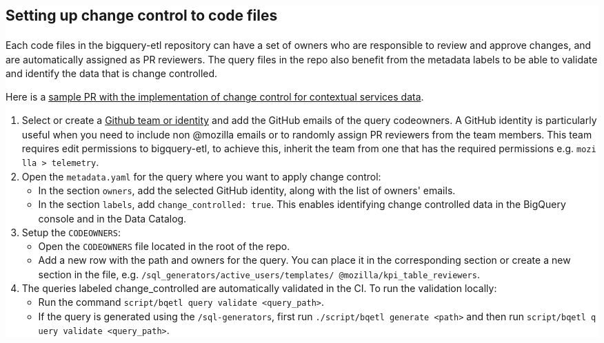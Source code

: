 
## Setting up change control to code files

Each code files in the bigquery-etl repository can have a set of owners who are responsible to review and approve changes, and are automatically assigned as PR reviewers.
The query files in the repo also benefit from the metadata labels to be able to validate and identify the data that is change controlled.

Here is a [sample PR with the implementation of change control for contextual services data](https://github.com/mozilla/bigquery-etl/pull/3833).

1. Select or create a [Github team or identity](https://docs.github.com/en/organizations/organizing-members-into-teams/creating-a-team) and add the GitHub emails of the query codeowners. A GitHub identity is particularly useful when you need to include non @mozilla emails or to randomly assign PR reviewers from the team members. This team requires edit permissions to bigquery-etl, to achieve this, inherit the team from one that has the required permissions e.g. `mozilla > telemetry`.
1. Open the `metadata.yaml` for the query where you want to apply change control:
   * In the section `owners`, add the selected GitHub identity, along with the list of owners' emails.
   * In the section `labels`, add `change_controlled: true`. This enables identifying change controlled data in the BigQuery console and in the Data Catalog.
1. Setup the `CODEOWNERS`:
   * Open the `CODEOWNERS` file located in the root of the repo.
   * Add a new row with the path and owners for the query. You can place it in the corresponding section or create a new section in the file, e.g. `/sql_generators/active_users/templates/ @mozilla/kpi_table_reviewers`.
1. The queries labeled change_controlled are automatically validated in the CI. To run the validation locally:
   * Run the command `script/bqetl query validate <query_path>`.
   * If the query is generated using the `/sql-generators`, first run `./script/bqetl generate <path>` and then run `script/bqetl query validate <query_path>`.
